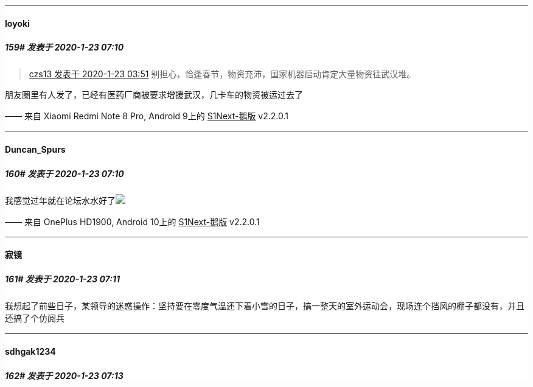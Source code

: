 





*****

####  loyoki  
##### 159#       发表于 2020-1-23 07:10



<blockquote><a href="httphttps://bbs.saraba1st.com/2b/forum.php?mod=redirect&amp;goto=findpost&amp;pid=46222659&amp;ptid=1910469" target="_blank">czs13 发表于 2020-1-23 03:51</a>
别担心，恰逢春节，物资充沛，国家机器启动肯定大量物资往武汉堆。</blockquote>
朋友圈里有人发了，已经有医药厂商被要求增援武汉，几卡车的物资被运过去了

—— 来自 Xiaomi Redmi Note 8 Pro, Android 9上的 [S1Next-鹅版](https://github.com/ykrank/S1-Next/releases) v2.2.0.1







*****

####  Duncan_Spurs  
##### 160#       发表于 2020-1-23 07:10




我感觉过年就在论坛水水好了<img src="https://static.saraba1st.com/image/smiley/face2017/007.png" referrerpolicy="no-referrer">

—— 来自 OnePlus HD1900, Android 10上的 [S1Next-鹅版](https://github.com/ykrank/S1-Next/releases) v2.2.0.1







*****

####  寂镜  
##### 161#       发表于 2020-1-23 07:11




我想起了前些日子，某领导的迷惑操作：坚持要在零度气温还下着小雪的日子，搞一整天的室外运动会，现场连个挡风的棚子都没有，并且还搞了个仿阅兵







*****

####  sdhgak1234  
##### 162#       发表于 2020-1-23 07:13


